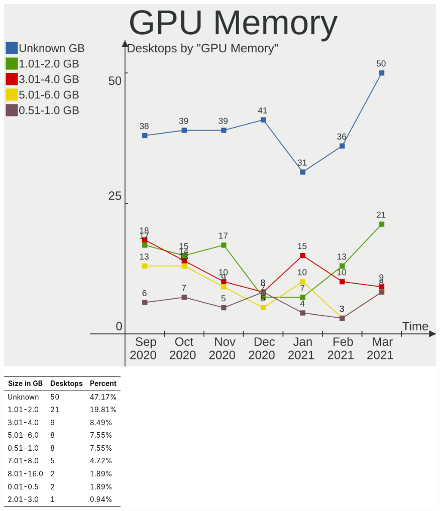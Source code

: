 ![GPU Memory](./images/line_chart/gpu_memory.svg)

| Size in GB | Desktops | Percent |
|------------|----------|---------|
| Unknown    | 50       | 47.17%  |
| 1.01-2.0   | 21       | 19.81%  |
| 3.01-4.0   | 9        | 8.49%   |
| 5.01-6.0   | 8        | 7.55%   |
| 0.51-1.0   | 8        | 7.55%   |
| 7.01-8.0   | 5        | 4.72%   |
| 8.01-16.0  | 2        | 1.89%   |
| 0.01-0.5   | 2        | 1.89%   |
| 2.01-3.0   | 1        | 0.94%   |
